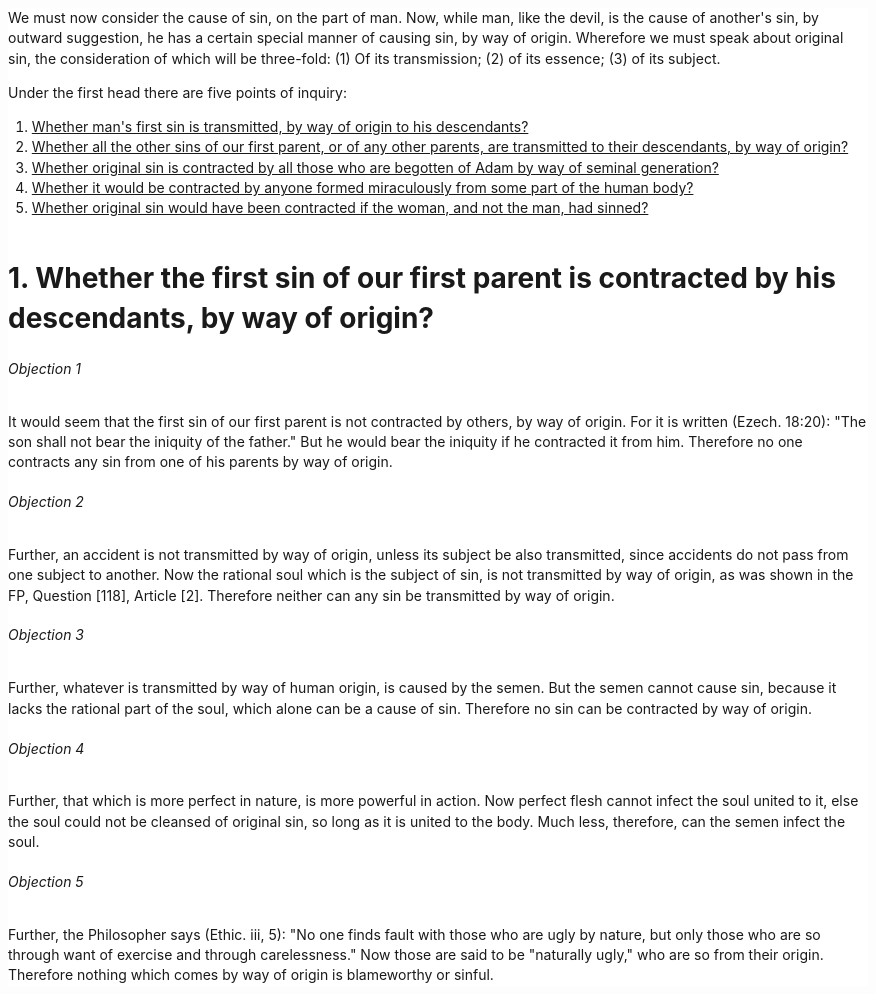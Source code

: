 We must now consider the cause of sin, on the part of man. Now, while man, like the devil, is the cause of another's sin, by outward suggestion, he has a certain special manner of causing sin, by way of origin. Wherefore we must speak about original sin, the consideration of which will be three-fold: (1) Of its transmission; (2) of its essence; (3) of its subject.  

Under the first head there are five points of inquiry:

1. [ Whether man's first sin is transmitted, by way of origin to his descendants?  ](#1.%20Whether%20the%20first%20sin%20of%20our%20first%20parent%20is%20contracted%20by%20his%20descendants,%20by%20way%20of%20origin?)
2. [ Whether all the other sins of our first parent, or of any other parents, are transmitted to their descendants, by way of origin?  ](#2.%20Whether%20also%20other%20sins%20of%20the%20first%20parent%20or%20of%20nearer%20ancestors%20are%20transmitted%20to%20their%20descendants?)
3. [ Whether original sin is contracted by all those who are begotten of Adam by way of seminal generation?  ](#3.%20Whether%20the%20sin%20of%20the%20first%20parent%20is%20transmitted,%20by%20the%20way%20of%20origin,%20to%20all%20men?)
4. [ Whether it would be contracted by anyone formed miraculously from some part of the human body?  ](#4.%20Whether%20original%20sin%20would%20be%20contracted%20by%20a%20person%20formed%20miraculously%20from%20human%20flesh?)
5. [ Whether original sin would have been contracted if the woman, and not the man, had sinned?  ](#5.%20Whether%20if%20Eve,%20and%20not%20Adam,%20had%20sinned,%20their%20children%20would%20have%20contracted%20original%20sin?)



# 1. Whether the first sin of our first parent is contracted by his descendants, by way of origin? 

###### Objection 1
It would seem that the first sin of our first parent is not contracted by others, by way of origin. For it is written (Ezech. 18:20): "The son shall not bear the iniquity of the father." But he would bear the iniquity if he contracted it from him. Therefore no one contracts any sin from one of his parents by way of origin.  

###### Objection 2
Further, an accident is not transmitted by way of origin, unless its subject be also transmitted, since accidents do not pass from one subject to another. Now the rational soul which is the subject of sin, is not transmitted by way of origin, as was shown in the FP, Question \[118\], Article \[2\]. Therefore neither can any sin be transmitted by way of origin.  

###### Objection 3
Further, whatever is transmitted by way of human origin, is caused by the semen. But the semen cannot cause sin, because it lacks the rational part of the soul, which alone can be a cause of sin. Therefore no sin can be contracted by way of origin.  

###### Objection 4
Further, that which is more perfect in nature, is more powerful in action. Now perfect flesh cannot infect the soul united to it, else the soul could not be cleansed of original sin, so long as it is united to the body. Much less, therefore, can the semen infect the soul.  

###### Objection 5
Further, the Philosopher says (Ethic. iii, 5): "No one finds fault with those who are ugly by nature, but only those who are so through want of exercise and through carelessness." Now those are said to be "naturally ugly," who are so from their origin. Therefore nothing which comes by way of origin is blameworthy or sinful.  
